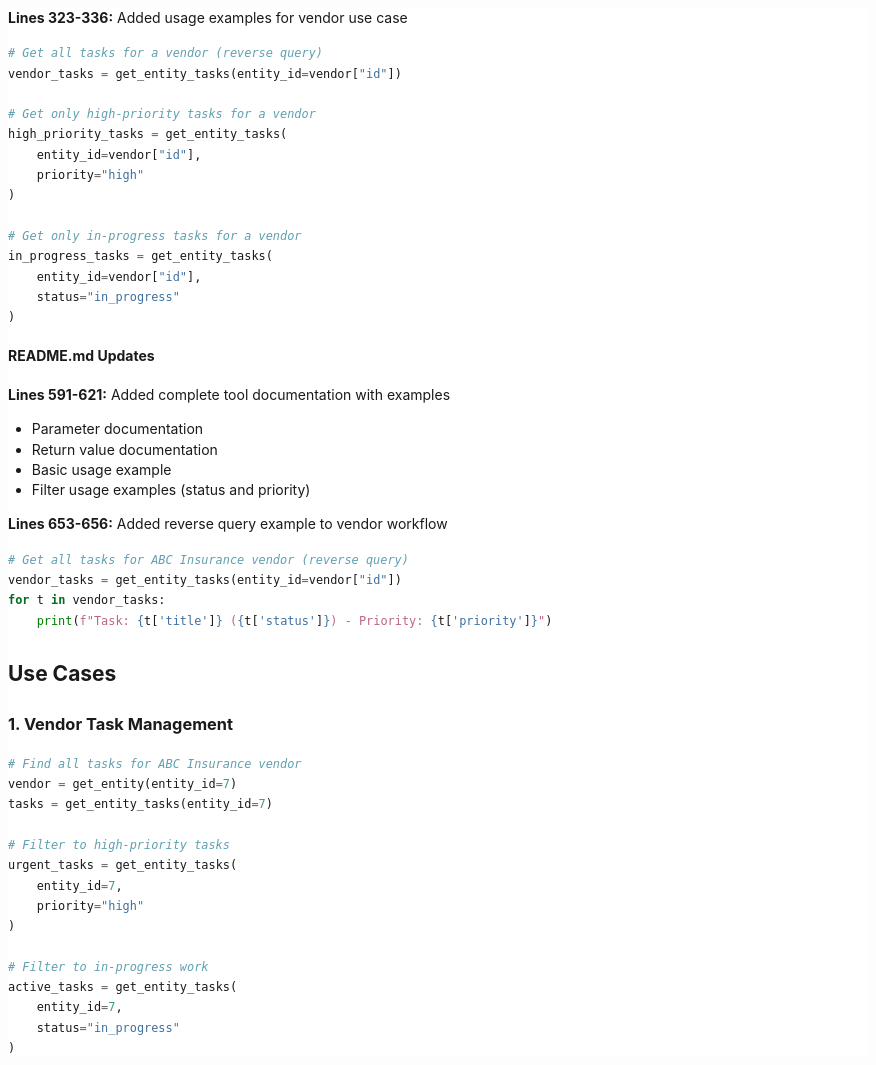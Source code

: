 **Lines 323-336:** Added usage examples for vendor use case
```python
# Get all tasks for a vendor (reverse query)
vendor_tasks = get_entity_tasks(entity_id=vendor["id"])

# Get only high-priority tasks for a vendor
high_priority_tasks = get_entity_tasks(
    entity_id=vendor["id"],
    priority="high"
)

# Get only in-progress tasks for a vendor
in_progress_tasks = get_entity_tasks(
    entity_id=vendor["id"],
    status="in_progress"
)
```

#### README.md Updates

**Lines 591-621:** Added complete tool documentation with examples
- Parameter documentation
- Return value documentation
- Basic usage example
- Filter usage examples (status and priority)

**Lines 653-656:** Added reverse query example to vendor workflow
```python
# Get all tasks for ABC Insurance vendor (reverse query)
vendor_tasks = get_entity_tasks(entity_id=vendor["id"])
for t in vendor_tasks:
    print(f"Task: {t['title']} ({t['status']}) - Priority: {t['priority']}")
```

## Use Cases

### 1. Vendor Task Management
```python
# Find all tasks for ABC Insurance vendor
vendor = get_entity(entity_id=7)
tasks = get_entity_tasks(entity_id=7)

# Filter to high-priority tasks
urgent_tasks = get_entity_tasks(
    entity_id=7,
    priority="high"
)

# Filter to in-progress work
active_tasks = get_entity_tasks(
    entity_id=7,
    status="in_progress"
)
```
